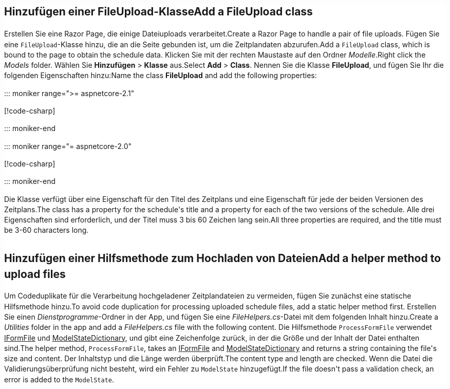 ## <a name="add-a-fileupload-class"></a><span data-ttu-id="2e63a-133">Hinzufügen einer FileUpload-Klasse</span><span class="sxs-lookup"><span data-stu-id="2e63a-133">Add a FileUpload class</span></span>

<span data-ttu-id="2e63a-134">Erstellen Sie eine Razor Page, die einige Dateiuploads verarbeitet.</span><span class="sxs-lookup"><span data-stu-id="2e63a-134">Create a Razor Page to handle a pair of file uploads.</span></span> <span data-ttu-id="2e63a-135">Fügen Sie eine `FileUpload`-Klasse hinzu, die an die Seite gebunden ist, um die Zeitplandaten abzurufen.</span><span class="sxs-lookup"><span data-stu-id="2e63a-135">Add a `FileUpload` class, which is bound to the page to obtain the schedule data.</span></span> <span data-ttu-id="2e63a-136">Klicken Sie mit der rechten Maustaste auf den Ordner *Modelle*.</span><span class="sxs-lookup"><span data-stu-id="2e63a-136">Right click the *Models* folder.</span></span> <span data-ttu-id="2e63a-137">Wählen Sie **Hinzufügen** > **Klasse** aus.</span><span class="sxs-lookup"><span data-stu-id="2e63a-137">Select **Add** > **Class**.</span></span> <span data-ttu-id="2e63a-138">Nennen Sie die Klasse **FileUpload**, und fügen Sie Ihr die folgenden Eigenschaften hinzu:</span><span class="sxs-lookup"><span data-stu-id="2e63a-138">Name the class **FileUpload** and add the following properties:</span></span>

::: moniker range=">= aspnetcore-2.1"

[!code-csharp[](upload-files/samples/2.x/RazorPagesMovie/Models/FileUpload.cs)]

::: moniker-end

::: moniker range="= aspnetcore-2.0"

[!code-csharp[](upload-files/samples/1.x/RazorPagesMovie/Models/FileUpload.cs)]

::: moniker-end

<span data-ttu-id="2e63a-139">Die Klasse verfügt über eine Eigenschaft für den Titel des Zeitplans und eine Eigenschaft für jede der beiden Versionen des Zeitplans.</span><span class="sxs-lookup"><span data-stu-id="2e63a-139">The class has a property for the schedule's title and a property for each of the two versions of the schedule.</span></span> <span data-ttu-id="2e63a-140">Alle drei Eigenschaften sind erforderlich, und der Titel muss 3 bis 60 Zeichen lang sein.</span><span class="sxs-lookup"><span data-stu-id="2e63a-140">All three properties are required, and the title must be 3-60 characters long.</span></span>

## <a name="add-a-helper-method-to-upload-files"></a><span data-ttu-id="2e63a-141">Hinzufügen einer Hilfsmethode zum Hochladen von Dateien</span><span class="sxs-lookup"><span data-stu-id="2e63a-141">Add a helper method to upload files</span></span>

<span data-ttu-id="2e63a-142">Um Codeduplikate für die Verarbeitung hochgeladener Zeitplandateien zu vermeiden, fügen Sie zunächst eine statische Hilfsmethode hinzu.</span><span class="sxs-lookup"><span data-stu-id="2e63a-142">To avoid code duplication for processing uploaded schedule files, add a static helper method first.</span></span> <span data-ttu-id="2e63a-143">Erstellen Sie einen *Dienstprogramme*-Ordner in der App, und fügen Sie eine *FileHelpers.cs*-Datei mit dem folgenden Inhalt hinzu.</span><span class="sxs-lookup"><span data-stu-id="2e63a-143">Create a *Utilities* folder in the app and add a *FileHelpers.cs* file with the following content.</span></span> <span data-ttu-id="2e63a-144">Die Hilfsmethode `ProcessFormFile` verwendet [IFormFile](/dotnet/api/microsoft.aspnetcore.http.iformfile) und [ModelStateDictionary](/api/microsoft.aspnetcore.mvc.modelbinding.modelstatedictionary), und gibt eine Zeichenfolge zurück, in der die Größe und der Inhalt der Datei enthalten sind.</span><span class="sxs-lookup"><span data-stu-id="2e63a-144">The helper method, `ProcessFormFile`, takes an [IFormFile](/dotnet/api/microsoft.aspnetcore.http.iformfile) and [ModelStateDictionary](/api/microsoft.aspnetcore.mvc.modelbinding.modelstatedictionary) and returns a string containing the file's size and content.</span></span> <span data-ttu-id="2e63a-145">Der Inhaltstyp und die Länge werden überprüft.</span><span class="sxs-lookup"><span data-stu-id="2e63a-145">The content type and length are checked.</span></span> <span data-ttu-id="2e63a-146">Wenn die Datei die Validierungsüberprüfung nicht besteht, wird ein Fehler zu `ModelState` hinzugefügt.</span><span class="sxs-lookup"><span data-stu-id="2e63a-146">If the file doesn't pass a validation check, an error is added to the `ModelState`.</span></span>
